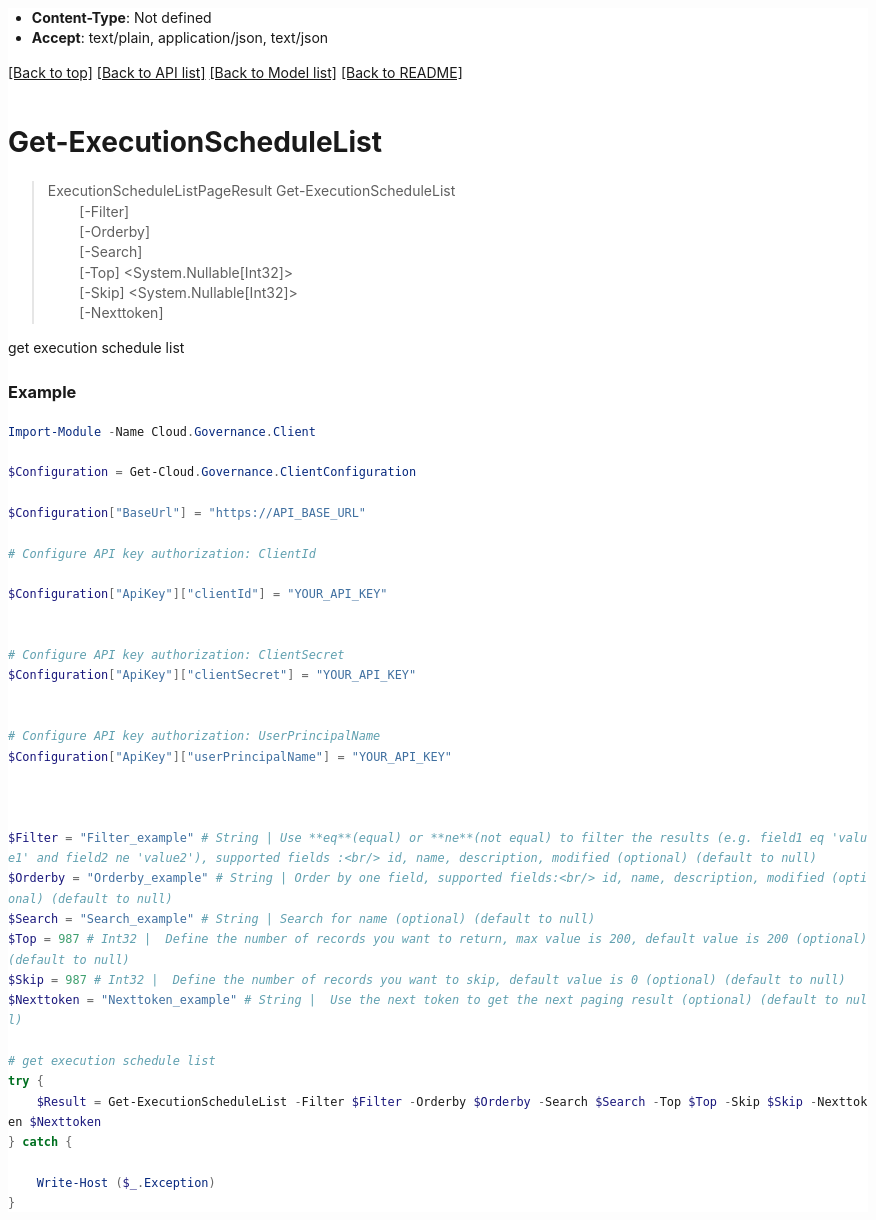  - **Content-Type**: Not defined
 - **Accept**: text/plain, application/json, text/json

[[Back to top]](#) [[Back to API list]](../README.md#documentation-for-api-endpoints) [[Back to Model list]](../README.md#documentation-for-models) [[Back to README]](../README.md)

<a name="Get-ExecutionScheduleList"></a>
# **Get-ExecutionScheduleList**
> ExecutionScheduleListPageResult Get-ExecutionScheduleList<br>
> &nbsp;&nbsp;&nbsp;&nbsp;&nbsp;&nbsp;&nbsp;&nbsp;[-Filter] <String><br>
> &nbsp;&nbsp;&nbsp;&nbsp;&nbsp;&nbsp;&nbsp;&nbsp;[-Orderby] <String><br>
> &nbsp;&nbsp;&nbsp;&nbsp;&nbsp;&nbsp;&nbsp;&nbsp;[-Search] <String><br>
> &nbsp;&nbsp;&nbsp;&nbsp;&nbsp;&nbsp;&nbsp;&nbsp;[-Top] <System.Nullable[Int32]><br>
> &nbsp;&nbsp;&nbsp;&nbsp;&nbsp;&nbsp;&nbsp;&nbsp;[-Skip] <System.Nullable[Int32]><br>
> &nbsp;&nbsp;&nbsp;&nbsp;&nbsp;&nbsp;&nbsp;&nbsp;[-Nexttoken] <String><br>

get execution schedule list

### Example
```powershell
Import-Module -Name Cloud.Governance.Client

$Configuration = Get-Cloud.Governance.ClientConfiguration

$Configuration["BaseUrl"] = "https://API_BASE_URL"

# Configure API key authorization: ClientId

$Configuration["ApiKey"]["clientId"] = "YOUR_API_KEY"


# Configure API key authorization: ClientSecret
$Configuration["ApiKey"]["clientSecret"] = "YOUR_API_KEY"


# Configure API key authorization: UserPrincipalName
$Configuration["ApiKey"]["userPrincipalName"] = "YOUR_API_KEY"



$Filter = "Filter_example" # String | Use **eq**(equal) or **ne**(not equal) to filter the results (e.g. field1 eq 'value1' and field2 ne 'value2'), supported fields :<br/> id, name, description, modified (optional) (default to null)
$Orderby = "Orderby_example" # String | Order by one field, supported fields:<br/> id, name, description, modified (optional) (default to null)
$Search = "Search_example" # String | Search for name (optional) (default to null)
$Top = 987 # Int32 |  Define the number of records you want to return, max value is 200, default value is 200 (optional) (default to null)
$Skip = 987 # Int32 |  Define the number of records you want to skip, default value is 0 (optional) (default to null)
$Nexttoken = "Nexttoken_example" # String |  Use the next token to get the next paging result (optional) (default to null)

# get execution schedule list
try {
    $Result = Get-ExecutionScheduleList -Filter $Filter -Orderby $Orderby -Search $Search -Top $Top -Skip $Skip -Nexttoken $Nexttoken
} catch {
    
    Write-Host ($_.Exception)
}
```
